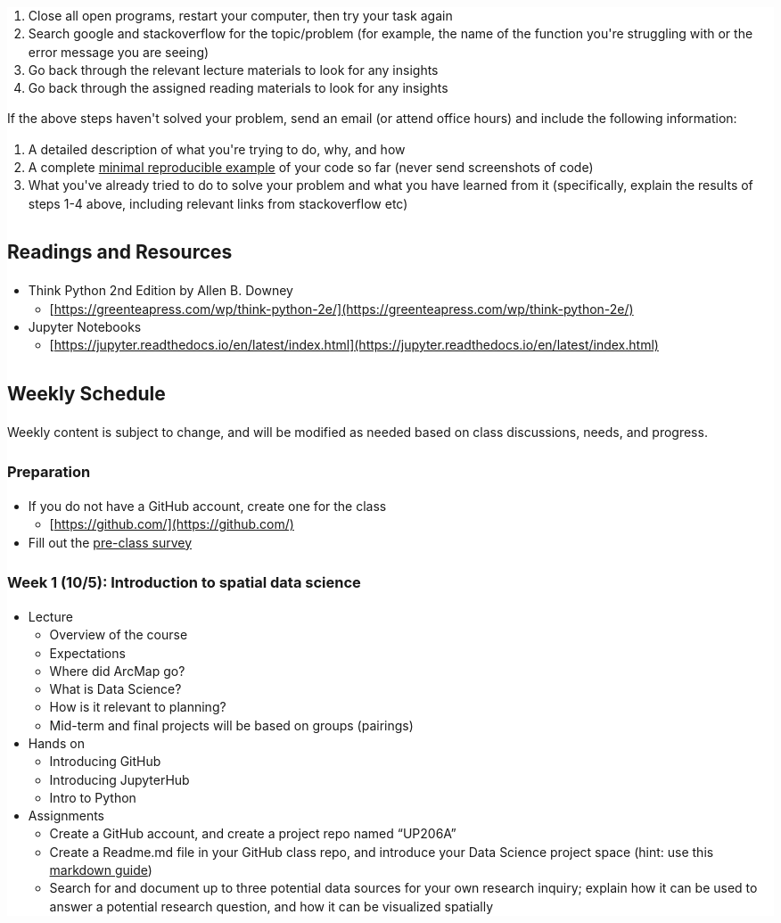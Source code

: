 

1. Close all open programs, restart your computer, then try your task again
2. Search google and stackoverflow for the topic/problem (for example, the name of the function you're struggling with or the error message you are seeing)
3. Go back through the relevant lecture materials to look for any insights
4. Go back through the assigned reading materials to look for any insights

If the above steps haven't solved your problem, send an email (or attend office hours) and include the following information:



1. A detailed description of what you're trying to do, why, and how
2. A complete [minimal reproducible example](https://stackoverflow.com/help/minimal-reproducible-example) of your code so far (never send screenshots of code)
3. What you've already tried to do to solve your problem and what you have learned from it (specifically, explain the results of steps 1-4 above, including relevant links from stackoverflow etc)


## Readings and Resources



*   Think Python 2nd Edition by Allen B. Downey
    *   [https://greenteapress.com/wp/think-python-2e/](https://greenteapress.com/wp/think-python-2e/)
*   Jupyter Notebooks
    *   [https://jupyter.readthedocs.io/en/latest/index.html](https://jupyter.readthedocs.io/en/latest/index.html) 


## Weekly Schedule
Weekly content is subject to change, and will be modified as needed based on class discussions, needs, and progress.

### Preparation



*   If you do not have a GitHub account, create one for the class
    *   [https://github.com/](https://github.com/)
*   Fill out the [pre-class survey](https://forms.gle/KLXYXiaHef1ABNcx8)


### Week 1 (10/5): Introduction to spatial data science



*   Lecture
    *   Overview of the course
    *   Expectations
    *   Where did ArcMap go?
    *   What is Data Science?
    *   How is it relevant to planning?
    *   Mid-term and final projects will be based on groups (pairings)
*   Hands on
    *   Introducing GitHub
    *   Introducing JupyterHub
    *   Intro to Python
*   Assignments
    *   Create a GitHub account, and create a project repo named “UP206A”
    *   Create a Readme.md file in your GitHub class repo, and introduce your Data Science project space (hint: use this [markdown guide](https://guides.github.com/features/mastering-markdown/))
    *   Search for and document up to three potential data sources for your own research inquiry; explain how it can be used to answer a potential research question, and how it can be visualized spatially
